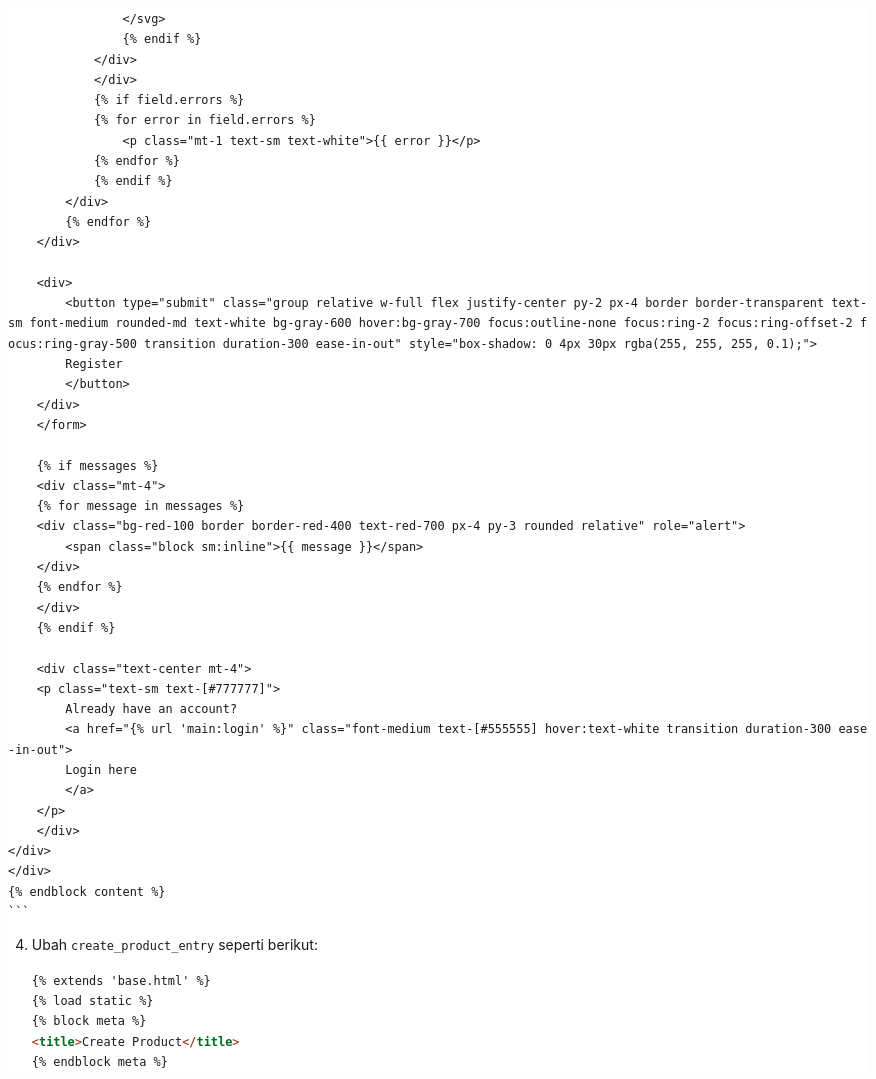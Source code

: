                     </svg>
                    {% endif %}
                </div>
                </div>
                {% if field.errors %}
                {% for error in field.errors %}
                    <p class="mt-1 text-sm text-white">{{ error }}</p>
                {% endfor %}
                {% endif %}
            </div>
            {% endfor %}
        </div>

        <div>
            <button type="submit" class="group relative w-full flex justify-center py-2 px-4 border border-transparent text-sm font-medium rounded-md text-white bg-gray-600 hover:bg-gray-700 focus:outline-none focus:ring-2 focus:ring-offset-2 focus:ring-gray-500 transition duration-300 ease-in-out" style="box-shadow: 0 4px 30px rgba(255, 255, 255, 0.1);">
            Register
            </button>
        </div>
        </form>

        {% if messages %}
        <div class="mt-4">
        {% for message in messages %}
        <div class="bg-red-100 border border-red-400 text-red-700 px-4 py-3 rounded relative" role="alert">
            <span class="block sm:inline">{{ message }}</span>
        </div>
        {% endfor %}
        </div>
        {% endif %}

        <div class="text-center mt-4">
        <p class="text-sm text-[#777777]">
            Already have an account?
            <a href="{% url 'main:login' %}" class="font-medium text-[#555555] hover:text-white transition duration-300 ease-in-out">
            Login here
            </a>
        </p>
        </div>
    </div>
    </div>
    {% endblock content %}
    ```
4. Ubah `create_product_entry` seperti berikut:
    ```html
    {% extends 'base.html' %}
    {% load static %}
    {% block meta %}
    <title>Create Product</title>
    {% endblock meta %}
